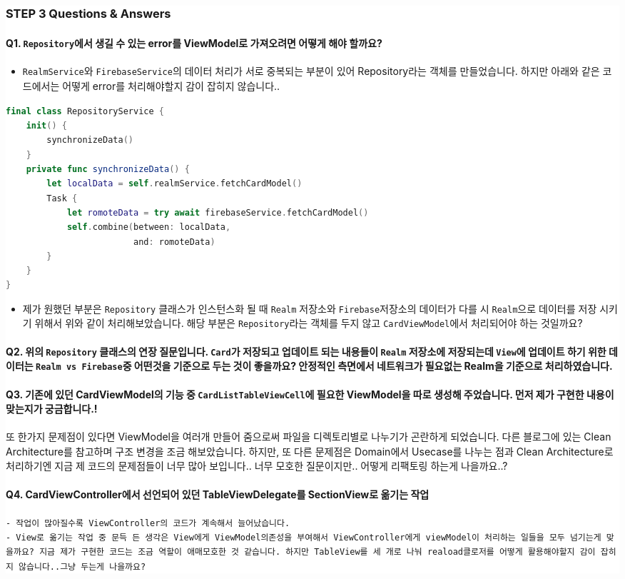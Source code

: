 ### STEP 3 Questions & Answers
    
#### Q1. `Repository`에서 생길 수 있는 error를 ViewModel로 가져오려면 어떻게 해야 할까요?
- `RealmService`와 `FirebaseService`의 데이터 처리가 서로 중복되는 부분이 있어 Repository라는 객체를 만들었습니다. 하지만 아래와 같은 코드에서는 어떻게 error를 처리해야할지 감이 잡히지 않습니다.. 
```swift 
final class RepositoryService {
    init() {
        synchronizeData()
    }
    private func synchronizeData() {
        let localData = self.realmService.fetchCardModel()
        Task {
            let romoteData = try await firebaseService.fetchCardModel()
            self.combine(between: localData,
                         and: romoteData)
        }
    }
}
```
    
- 제가 원했던 부분은 `Repository` 클래스가 인스턴스화 될 때 `Realm` 저장소와 `Firebase`저장소의 데이터가 다를 시 `Realm`으로 데이터를 저장 시키기 위해서 위와 같이 처리해보았습니다. 해당 부분은 `Repository`라는 객체를 두지 않고 `CardViewModel`에서 처리되어야 하는 것일까요?
    
#### Q2. 위의 `Repository` 클래스의 연장 질문입니다. `Card`가 저장되고 업데이트 되는 내용들이 `Realm` 저장소에 저장되는데 `View`에 업데이트 하기 위한 데이터는 `Realm vs Firebase`중 어떤것을 기준으로 두는 것이 좋을까요? 안정적인 측면에서 네트워크가 필요없는 Realm을 기준으로 처리하였습니다.

#### Q3. 기존에 있던 CardViewModel의 기능 중 `CardListTableViewCell`에 필요한 ViewModel을 따로 생성해 주었습니다. 먼저 제가 구현한 내용이 맞는지가 궁금합니다.!
또 한가지 문제점이 있다면 ViewModel을 여러개 만들어 줌으로써 파일을 디렉토리별로 나누기가 곤란하게 되었습니다. 다른 블로그에 있는 Clean Architecture를 참고하며 구조 변경을 조금 해보았습니다. 하지만, 또 다른 문제점은 Domain에서 Usecase를 나누는 점과 Clean Architecture로 처리하기엔 지금 제 코드의 문제점들이 너무 많아 보입니다.. 너무 모호한 질문이지만.. 어떻게 리팩토링 하는게 나을까요..?

#### Q4. CardViewController에서 선언되어 있던 TableViewDelegate를 SectionView로 옮기는 작업
    - 작업이 많아질수록 ViewController의 코드가 계속해서 늘어났습니다. 
    - View로 옮기는 작업 중 문득 든 생각은 View에게 ViewModel의존성을 부여해서 ViewController에게 viewModel이 처리하는 일들을 모두 넘기는게 맞을까요? 지금 제가 구현한 코드는 조금 역할이 애매모호한 것 같습니다. 하지만 TableView를 세 개로 나눠 reaload클로저를 어떻게 활용해야할지 감이 잡히지 않습니다..그냥 두는게 나을까요? 
